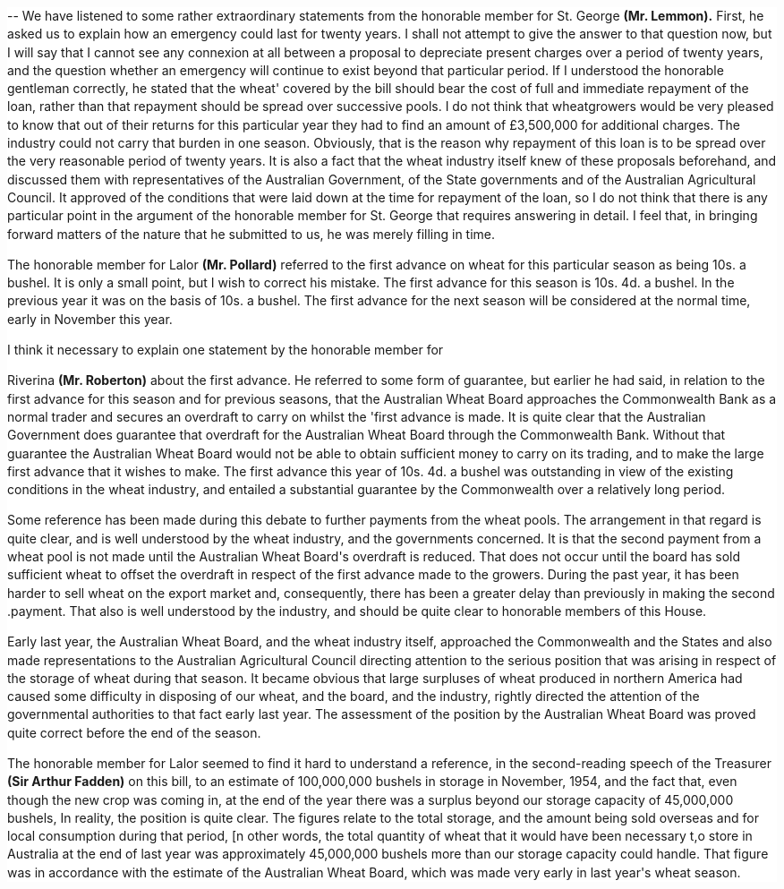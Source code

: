 -- We have listened to some rather extraordinary statements from the honorable member for St. George  **(Mr. Lemmon).**  First, he asked us to explain how an emergency could last for twenty years. I shall not attempt to give the answer to that question now, but I will say that I cannot see any connexion at all between a proposal to depreciate present charges over a period of twenty years, and the question whether an emergency will continue to exist beyond that particular period. If I understood the honorable gentleman correctly, he stated that the wheat' covered by the bill should bear the cost of full and immediate repayment of the loan, rather than that repayment should be spread over successive pools. I do not think that wheatgrowers would be very pleased to know that out of their returns for this particular year they had to find an amount of £3,500,000 for additional charges. The industry could not carry that burden in one season. Obviously, that is the reason why repayment of this loan is to be spread over the very reasonable period of twenty years. It is also a fact that the wheat industry itself knew of these proposals beforehand, and discussed them with representatives of the Australian Government, of the State governments and of the Australian Agricultural Council. It approved of the conditions that were laid down at the time for repayment of the loan, so I do not think that there is any particular point in the argument of the honorable member for St. George that requires answering in detail. I feel that, in bringing forward matters of the nature that he submitted to us, he was merely filling in time. 

The honorable member for Lalor  **(Mr. Pollard)**  referred to the first advance on wheat for this particular season as being 10s. a bushel. It is only a small point, but I wish to correct his mistake. The first advance for this season is 10s. 4d. a bushel. In the previous year it was on the basis of 10s. a bushel. The first advance for the next season will be considered at the normal time, early in November this year. 

I think it necessary to explain one statement by the honorable member for 

Riverina  **(Mr. Roberton)**  about the first advance. He referred to some form of guarantee, but earlier he had said, in relation to the first advance for this season and for previous seasons, that the Australian Wheat Board approaches the Commonwealth Bank as a normal trader and secures an overdraft to carry on whilst the 'first advance is made. It is quite clear that the Australian Government does guarantee that overdraft for the Australian Wheat Board through the Commonwealth Bank. Without that guarantee the Australian Wheat Board would not be able to obtain sufficient money to carry on its trading, and to make the large first advance that it wishes to make. The first advance this year of 10s. 4d. a bushel was outstanding in view of the existing conditions in the wheat industry, and entailed a substantial guarantee by the Commonwealth over a relatively long period. 

Some reference has been made during this debate to further payments from the wheat pools. The arrangement in that regard is quite clear, and is well understood by the wheat industry, and the governments concerned. It is that the second payment from a wheat pool is not made until the Australian Wheat Board's overdraft is reduced. That does not occur until the board has sold sufficient wheat to offset the overdraft in respect of the first advance made to the growers. During the past year, it has been harder to sell wheat on the export market and, consequently, there has been a greater delay than previously in making the second .payment. That also is well understood by the industry, and should be quite clear to honorable members of this House. 

Early last year, the Australian Wheat Board, and the wheat industry itself, approached the Commonwealth and the States and also made representations to the Australian Agricultural Council directing attention to the serious position that was arising in respect of the storage of wheat during that season. It became obvious that large surpluses of wheat produced in northern America had caused some difficulty in disposing of our wheat, and the board, and the industry, rightly directed the attention of the governmental authorities to that fact  early last year. The assessment of the position by the Australian Wheat Board was proved quite correct before the end of the season. 

The honorable member for Lalor seemed to find it hard to understand a reference, in the second-reading speech of the Treasurer  **(Sir Arthur Fadden)**  on this bill, to an estimate of 100,000,000 bushels in storage in November, 1954, and the fact that, even though the new crop was coming in, at the end of the year there was a surplus beyond our storage capacity of 45,000,000 bushels, In  reality, the position is quite clear. The figures relate to the total storage, and the amount being sold overseas and for local consumption during that period, [n other words, the total quantity of wheat that it would have been necessary t,o store in Australia at the end of last year was approximately 45,000,000 bushels more than our storage capacity could handle. That figure was in accordance with the estimate of the Australian Wheat Board, which was made very early in last year's wheat season. 
